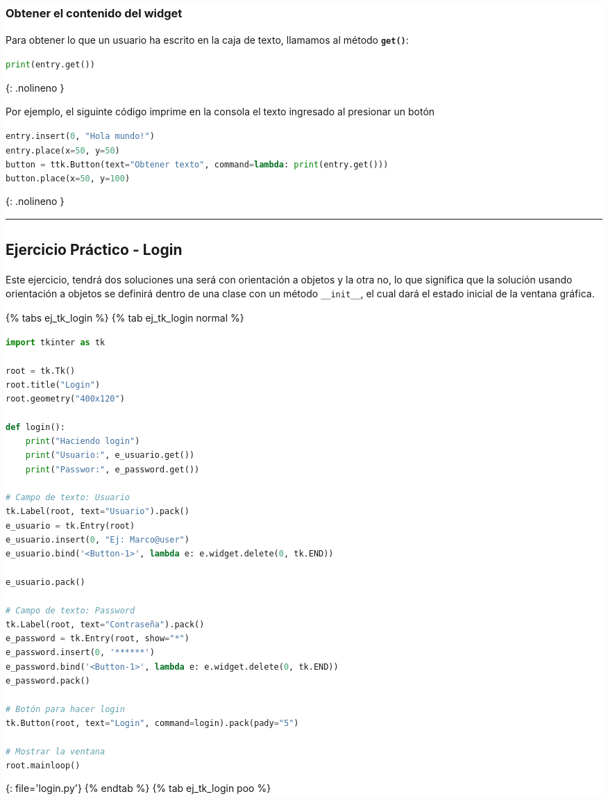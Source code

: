 ### Obtener el contenido del widget

Para obtener lo que un usuario ha escrito en la caja de texto, llamamos al método **`get()`**:  

```python
print(entry.get())
```
{: .nolineno }

Por ejemplo, el siguinte código imprime en la consola el texto ingresado al presionar un botón

```python
entry.insert(0, "Hola mundo!")
entry.place(x=50, y=50)
button = ttk.Button(text="Obtener texto", command=lambda: print(entry.get()))
button.place(x=50, y=100)
```
{: .nolineno }

---

## Ejercicio Práctico - Login

Este ejercicio, tendrá dos soluciones una será con orientación a objetos y la otra no, lo que significa que la solución usando orientación a objetos se definirá dentro de una clase con un método `__init__`, el cual dará el estado inicial de la ventana gráfica.


{% tabs ej_tk_login %}
{% tab ej_tk_login normal %}
```python
import tkinter as tk

root = tk.Tk()
root.title("Login")
root.geometry("400x120")

def login():
    print("Haciendo login")
    print("Usuario:", e_usuario.get())
    print("Passwor:", e_password.get())

# Campo de texto: Usuario
tk.Label(root, text="Usuario").pack()
e_usuario = tk.Entry(root)
e_usuario.insert(0, "Ej: Marco@user")
e_usuario.bind('<Button-1>', lambda e: e.widget.delete(0, tk.END))

e_usuario.pack()

# Campo de texto: Password
tk.Label(root, text="Contraseña").pack()
e_password = tk.Entry(root, show="*")
e_password.insert(0, '******')
e_password.bind('<Button-1>', lambda e: e.widget.delete(0, tk.END))
e_password.pack()

# Botón para hacer login
tk.Button(root, text="Login", command=login).pack(pady="5")

# Mostrar la ventana
root.mainloop()
```
{: file='login.py'}
{% endtab %}
{% tab ej_tk_login poo %}
```py
```